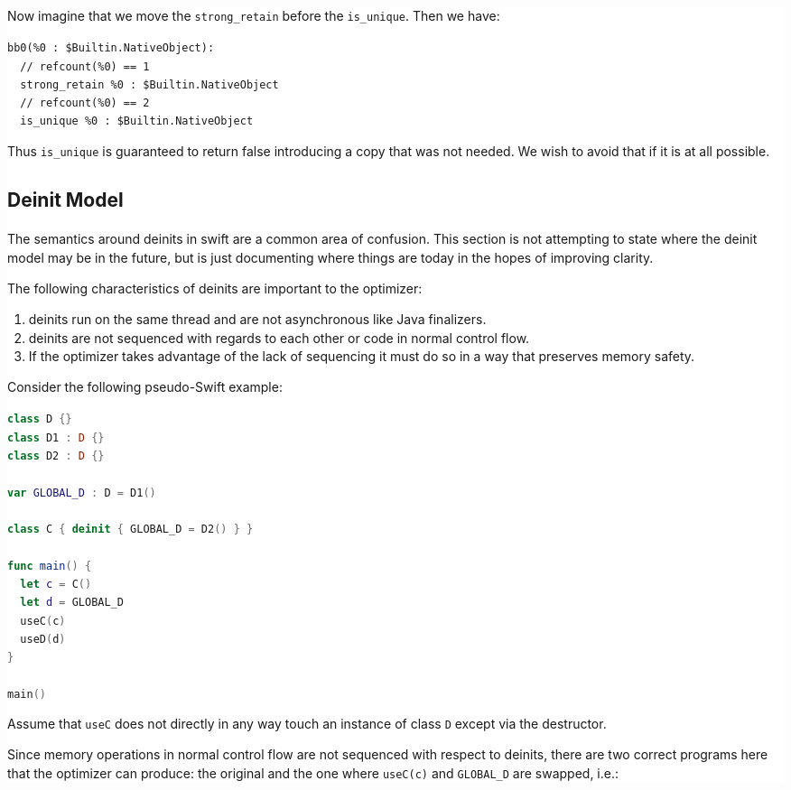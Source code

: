 Now imagine that we move the `strong_retain` before the `is_unique`. Then we
have:

```sil
bb0(%0 : $Builtin.NativeObject):
  // refcount(%0) == 1
  strong_retain %0 : $Builtin.NativeObject
  // refcount(%0) == 2
  is_unique %0 : $Builtin.NativeObject
```

Thus `is_unique` is guaranteed to return false introducing a copy that was
not needed. We wish to avoid that if it is at all possible.

## Deinit Model

The semantics around deinits in swift are a common area of confusion.
This section is not attempting to state where the deinit model may be in
the future, but is just documenting where things are today in the hopes
of improving clarity.

The following characteristics of deinits are important to the optimizer:

1. deinits run on the same thread and are not asynchronous like Java
finalizers.
2. deinits are not sequenced with regards to each other or code in
normal control flow.
3. If the optimizer takes advantage of the lack of sequencing it must
do so in a way that preserves memory safety.

Consider the following pseudo-Swift example:

```swift
class D {}
class D1 : D {}
class D2 : D {}

var GLOBAL_D : D = D1()

class C { deinit { GLOBAL_D = D2() } }

func main() {
  let c = C()
  let d = GLOBAL_D
  useC(c)
  useD(d)
}

main()
```

Assume that `useC` does not directly in any way touch an instance of class
`D` except via the destructor.

Since memory operations in normal control flow are not sequenced with
respect to deinits, there are two correct programs here that the
optimizer can produce: the original and the one where `useC(c)` and
`GLOBAL_D` are swapped, i.e.:
